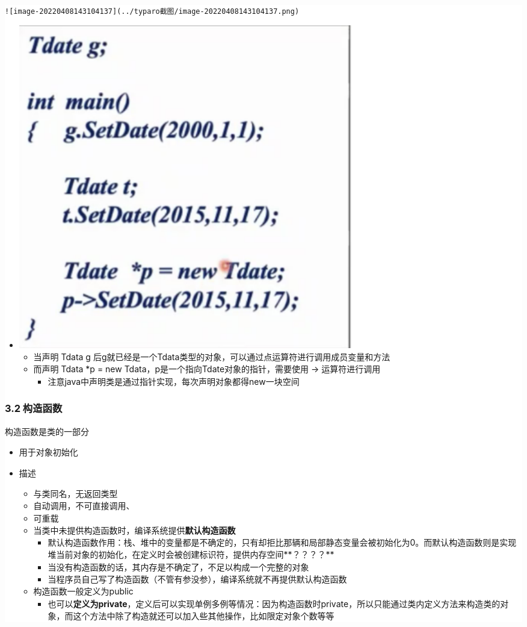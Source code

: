     ![image-20220408143104137](../typaro截图/image-20220408143104137.png)

- <img src="../typaro截图/image-20220408143706979.png" alt="image-20220408143706979" style="zoom:150%;" />

  - 当声明 Tdata g 后g就已经是一个Tdata类型的对象，可以通过点运算符进行调用成员变量和方法
  - 而声明 Tdata *p = new Tdata，p是一个指向Tdate对象的指针，需要使用 -> 运算符进行调用
    - 注意java中声明类是通过指针实现，每次声明对象都得new一块空间

### 3.2 构造函数

构造函数是类的一部分

- 用于对象初始化

- 描述

  - 与类同名，无返回类型
  - 自动调用，不可直接调用、
  - 可重载
  - 当类中未提供构造函数时，编译系统提供**默认构造函数**
    - 默认构造函数作用：栈、堆中的变量都是不确定的，只有却拒比那辆和局部静态变量会被初始化为0。而默认构造函数则是实现堆当前对象的初始化，在定义时会被创建标识符，提供内存空间**？？？？**
    - 当没有构造函数的话，其内存是不确定了，不足以构成一个完整的对象
    - 当程序员自己写了构造函数（不管有参没参），编译系统就不再提供默认构造函数
  - 构造函数一般定义为public
    - 也可以**定义为private**，定义后可以实现单例多例等情况：因为构造函数时private，所以只能通过类内定义方法来构造类的对象，而这个方法中除了构造就还可以加入些其他操作，比如限定对象个数等等

